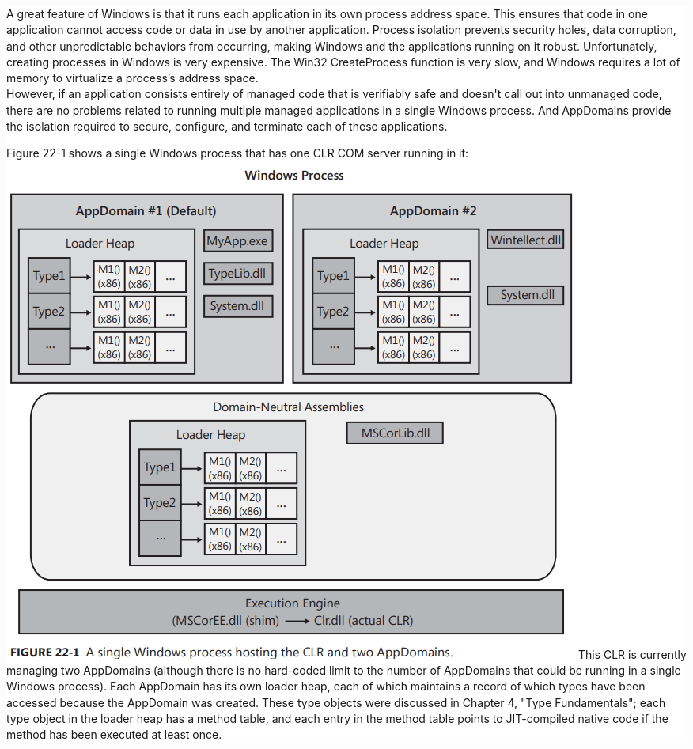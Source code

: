 <div class="alert alert-info p-1" role="alert">
    A great feature of Windows is that it runs each application in its own process address space. This ensures that code in one application cannot access code or data in use by another application. Process isolation prevents security holes, data corruption, and other unpredictable behaviors from occurring, making Windows and the applications running on it robust. Unfortunately, creating processes in Windows is very expensive. The Win32 CreateProcess function is very slow, and Windows requires a lot of memory to virtualize a process’s address space.
    </br>
    However, if an application consists entirely of managed code that is verifiably safe and doesn't call out into unmanaged code, there are no problems related to running multiple managed applications in a single Windows process. And AppDomains provide the isolation required to secure, configure, and terminate each of these applications.
</div>

Figure 22-1 shows a single Windows process that has one CLR COM server running in it:
![alt text](./zImages/22-1.png "Title")
This CLR is currently managing two AppDomains (although there is no hard-coded limit to the number of AppDomains that could be running in a single Windows process). Each AppDomain has its own loader heap, each of which maintains a record of which types have been accessed because the AppDomain was created. These type objects were discussed in Chapter 4, "Type Fundamentals"; each type object in the loader heap has a method table, and each entry in the method table points to JIT-compiled native code if the method has been executed at least once.
